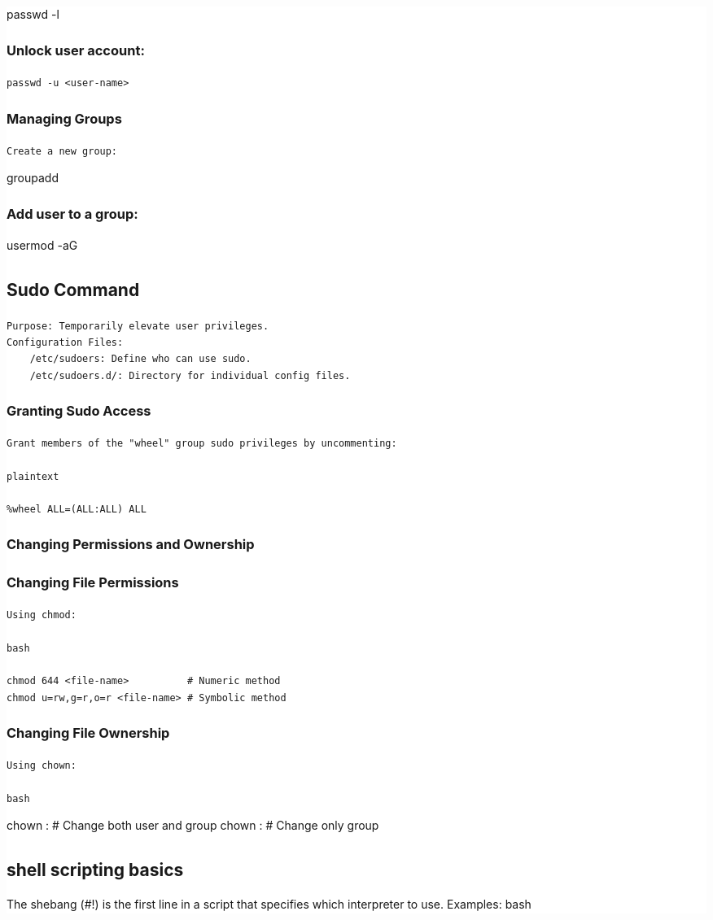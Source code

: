 passwd -l <user-name>

### Unlock user account:


    passwd -u <user-name>

### Managing Groups

    Create a new group:


groupadd <group-name>

### Add user to a group:


usermod -aG <group-name> <user-name>

## Sudo Command

    Purpose: Temporarily elevate user privileges.
    Configuration Files:
        /etc/sudoers: Define who can use sudo.
        /etc/sudoers.d/: Directory for individual config files.

### Granting Sudo Access

    Grant members of the "wheel" group sudo privileges by uncommenting:

    plaintext

    %wheel ALL=(ALL:ALL) ALL

### Changing Permissions and Ownership
### Changing File Permissions

    Using chmod:

    bash

    chmod 644 <file-name>          # Numeric method
    chmod u=rw,g=r,o=r <file-name> # Symbolic method

### Changing File Ownership

    Using chown:

    bash

chown <user-name>:<group-name> <file-name> # Change both user and group
chown :<group-name> <file-name>            # Change only group


## shell scripting basics
The shebang (#!) is the first line in a script that specifies which interpreter to use.
Examples:
 bash
